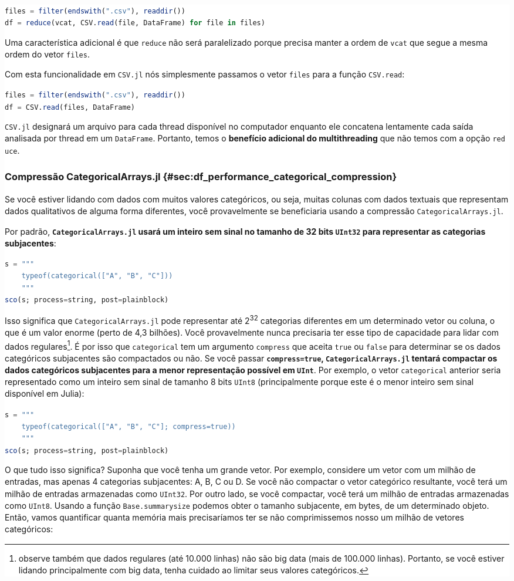 ```julia
files = filter(endswith(".csv"), readdir())
df = reduce(vcat, CSV.read(file, DataFrame) for file in files)
```

Uma característica adicional é que `reduce` não será paralelizado porque precisa manter a ordem de `vcat` que segue a mesma ordem do vetor `files`.

Com esta funcionalidade em `CSV.jl` nós simplesmente passamos o vetor `files` para a função `CSV.read`:

```julia
files = filter(endswith(".csv"), readdir())
df = CSV.read(files, DataFrame)
```

`CSV.jl` designará um arquivo para cada thread disponível no computador enquanto ele concatena lentamente cada saída analisada por thread em um `DataFrame`.
Portanto, temos o **benefício adicional do multithreading** que não temos com a opção `reduce`.

### Compressão CategoricalArrays.jl {#sec:df_performance_categorical_compression}

Se você estiver lidando com dados com muitos valores categóricos, ou seja, muitas colunas com dados textuais que representam dados qualitativos de alguma forma diferentes, você provavelmente se beneficiaria usando a compressão `CategoricalArrays.jl`.

Por padrão, **`CategoricalArrays.jl` usará um inteiro sem sinal no tamanho de 32 bits `UInt32` para representar as categorias subjacentes**:

```jl
s = """
    typeof(categorical(["A", "B", "C"]))
    """
sco(s; process=string, post=plainblock)
```

Isso significa que `CategoricalArrays.jl` pode representar até $2^{32}$ categorias diferentes em um determinado vetor ou coluna, o que é um valor enorme (perto de 4,3 bilhões).
Você provavelmente nunca precisaria ter esse tipo de capacidade para lidar com dados regulares[^bigdata].
É por isso que `categorical` tem um argumento `compress` que aceita `true` ou `false` para determinar se os dados categóricos subjacentes são compactados ou não.
Se você passar **`compress=true`, `CategoricalArrays.jl` tentará compactar os dados categóricos subjacentes para a menor representação possível em `UInt`**.
Por exemplo, o vetor `categorical` anterior seria representado como um inteiro sem sinal de tamanho 8 bits `UInt8` (principalmente porque este é o menor inteiro sem sinal disponível em Julia):

[^bigdata]: observe também que dados regulares (até 10.000 linhas) não são big data (mais de 100.000 linhas). Portanto, se você estiver lidando principalmente com big data, tenha cuidado ao limitar seus valores categóricos.

```jl
s = """
    typeof(categorical(["A", "B", "C"]; compress=true))
    """
sco(s; process=string, post=plainblock)
```

O que tudo isso significa?
Suponha que você tenha um grande vetor.
Por exemplo, considere um vetor com um milhão de entradas, mas apenas 4 categorias subjacentes: A, B, C ou D.
Se você não compactar o vetor categórico resultante, você terá um milhão de entradas armazenadas como `UInt32`.
Por outro lado, se você compactar, você terá um milhão de entradas armazenadas como `UInt8`.
Usando a função `Base.summarysize` podemos obter o tamanho subjacente, em bytes, de um determinado objeto.
Então, vamos quantificar quanta memória mais precisaríamos ter se não comprimissemos nosso um milhão de vetores categóricos:
